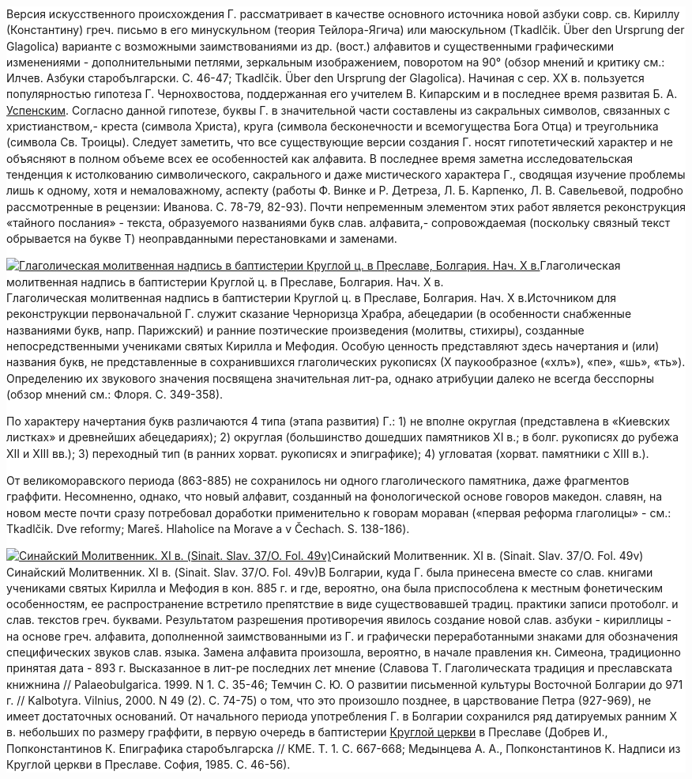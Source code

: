 Версия искусственного происхождения Г. рассматривает в качестве основного источника новой азбуки совр. св. Кириллу (Константину) греч. письмо в его минускульном (теория Тейлора-Ягича) или маюскульном (Tkadlčik. Über den Ursprung der Glagolica) варианте с возможными заимствованиями из др. (вост.) алфавитов и существенными графическими изменениями - дополнительными петлями, зеркальным изображением, поворотом на 90° (обзор мнений и критику см.: Илчев. Азбуки старобългарски. С. 46-47; Tkadlčik. Über den Ursprung der Glagolica). Начиная с сер. XX в. пользуется популярностью гипотеза Г. Чернохвостова, поддержанная его учителем В. Кипарским и в последнее время развитая Б. А. [Успенским](https://pravenc.ru/text/Успенским.html). Согласно данной гипотезе, буквы Г. в значительной части составлены из сакральных символов, связанных с христианством,- креста (символа Христа), круга (символа бесконечности и всемогущества Бога Отца) и треугольника (символа Св. Троицы). Следует заметить, что все существующие версии создания Г. носят гипотетический характер и не объясняют в полном объеме всех ее особенностей как алфавита. В последнее время заметна исследовательская тенденция к истолкованию символического, сакрального и даже мистического характера Г., сводящая изучение проблемы лишь к одному, хотя и немаловажному, аспекту (работы Ф. Винке и Р. Детреза, Л. Б. Карпенко, Л. В. Савельевой, подробно рассмотренные в рецензии: Иванова. С. 78-79, 82-93). Почти непременным элементом этих работ является реконструкция «тайного послания» - текста, образуемого названиями букв слав. алфавита,- сопровождаемая (поскольку связный текст обрывается на букве Т) неоправданными перестановками и заменами.

[![Глаголическая молитвенная надпись в баптистерии Круглой ц. в Преславе, Болгария. Нач. Х в.](https://pravenc.ru/data/467/469/1234/i200.jpg "Кликните для увеличения картинки")](https://pravenc.ru/data/467/469/1234/i400.jpg)Глаголическая молитвенная надпись в баптистерии Круглой ц. в Преславе, Болгария. Нач. Х в.  
Глаголическая молитвенная надпись в баптистерии Круглой ц. в Преславе, Болгария. Нач. Х в.Источником для реконструкции первоначальной Г. служит сказание Черноризца Храбра, абецедарии (в особенности снабженные названиями букв, напр. Парижский) и ранние поэтические произведения (молитвы, стихиры), созданные непосредственными учениками святых Кирилла и Мефодия. Особую ценность представляют здесь начертания и (или) названия букв, не представленные в сохранившихся глаголических рукописях (Х паукообразное («хлъ»), «пе», «шь», «ть»). Определению их звукового значения посвящена значительная лит-ра, однако атрибуции далеко не всегда бесспорны (обзор мнений см.: Флоря. С. 349-358).

По характеру начертания букв различаются 4 типа (этапа развития) Г.: 1) не вполне округлая (представлена в «Киевских листках» и древнейших абецедариях); 2) округлая (большинство дошедших памятников XI в.; в болг. рукописях до рубежа XII и XIII вв.); 3) переходный тип (в ранних хорват. рукописях и эпиграфике); 4) угловатая (хорват. памятники с XIII в.).

От великоморавского периода (863-885) не сохранилось ни одного глаголического памятника, даже фрагментов граффити. Несомненно, однако, что новый алфавит, созданный на фонологической основе говоров македон. славян, на новом месте почти сразу потребовал доработки применительно к говорам мораван («первая реформа глаголицы» - см.: Tkadlčik. Dve reformy; Mareš. Hlaholice na Morave a v Čechach. S. 138-186).

[![Синайский Молитвенник. XI в. (Sinait. Slav. 37/O. Fol. 49v)](https://pravenc.ru/data/480/469/1234/i200.jpg "Кликните для увеличения картинки")](https://pravenc.ru/data/480/469/1234/i400.jpg)Синайский Молитвенник. XI в. (Sinait. Slav. 37/O. Fol. 49v)  
Синайский Молитвенник. XI в. (Sinait. Slav. 37/O. Fol. 49v)В Болгарии, куда Г. была принесена вместе со слав. книгами учениками святых Кирилла и Мефодия в кон. 885 г. и где, вероятно, она была приспособлена к местным фонетическим особенностям, ее распространение встретило препятствие в виде существовавшей традиц. практики записи протоболг. и слав. текстов греч. буквами. Результатом разрешения противоречия явилось создание новой слав. азбуки - кириллицы - на основе греч. алфавита, дополненной заимствованными из Г. и графически переработанными знаками для обозначения специфических звуков слав. языка. Замена алфавита произошла, вероятно, в начале правления кн. Симеона, традиционно принятая дата - 893 г. Высказанное в лит-ре последних лет мнение (Славова Т. Глаголическата традиция и преславската книжнина // Palaeobulgarica. 1999. N 1. С. 35-46; Темчин С. Ю. О развитии письменной культуры Восточной Болгарии до 971 г. // Kalbotyra. Vilnius, 2000. N 49 (2). С. 74-75) о том, что это произошло позднее, в царствование Петра (927-969), не имеет достаточных оснований. От начального периода употребления Г. в Болгарии сохранился ряд датируемых ранним X в. небольших по размеру граффити, в первую очередь в баптистерии [Круглой церкви](<https://pravenc.ru/text/Круглой церкви.html>) в Преславе (Добрев И., Попконстантинов К. Епиграфика старобългарска // КМЕ. Т. 1. С. 667-668; Медынцева A. A., Попконстантинов К. Надписи из Круглой церкви в Преславе. София, 1985. С. 46-56).
